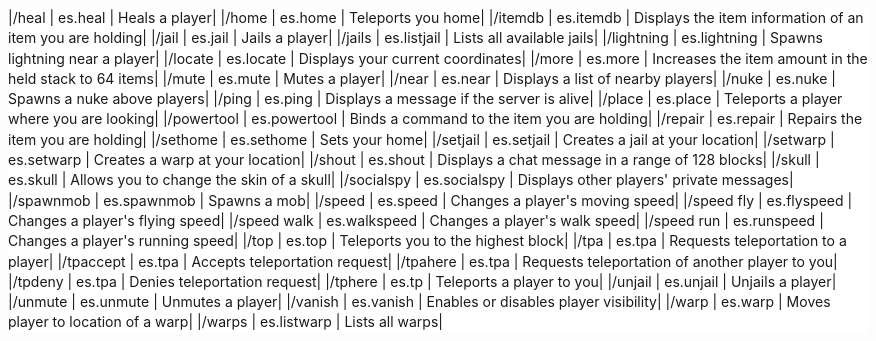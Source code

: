 |/heal | es.heal | Heals a player|
|/home | es.home | Teleports you home|
|/itemdb | es.itemdb | Displays the item information of an item you are holding|
|/jail | es.jail | Jails a player|
|/jails | es.listjail | Lists all available jails|
|/lightning | es.lightning | Spawns lightning near a player|
|/locate | es.locate | Displays your current coordinates|
|/more | es.more | Increases the item amount in the held stack to 64 items|
|/mute | es.mute | Mutes a player|
|/near | es.near | Displays a list of nearby players|
|/nuke | es.nuke | Spawns a nuke above players|
|/ping | es.ping | Displays a message if the server is alive|
|/place | es.place | Teleports a player where you are looking|
|/powertool | es.powertool | Binds a command to the item you are holding|
|/repair | es.repair | Repairs the item you are holding|
|/sethome | es.sethome | Sets your home|
|/setjail | es.setjail | Creates a jail at your location|
|/setwarp | es.setwarp | Creates a warp at your location|
|/shout | es.shout | Displays a chat message in a range of 128 blocks|
|/skull | es.skull | Allows you to change the skin of a skull|
|/socialspy | es.socialspy | Displays other players' private messages|
|/spawnmob | es.spawnmob | Spawns a mob|
|/speed | es.speed | Changes a player's moving speed|
|/speed fly | es.flyspeed | Changes a player's flying speed|
|/speed walk | es.walkspeed | Changes a player's walk speed|
|/speed run | es.runspeed | Changes a player's running speed|
|/top | es.top | Teleports you to the highest block|
|/tpa | es.tpa | Requests teleportation to a player|
|/tpaccept | es.tpa | Accepts teleportation request|
|/tpahere | es.tpa | Requests teleportation of another player to you|
|/tpdeny | es.tpa | Denies teleportation request|
|/tphere | es.tp | Teleports a player to you|
|/unjail | es.unjail | Unjails a player|
|/unmute | es.unmute | Unmutes a player|
|/vanish | es.vanish | Enables or disables player visibility|
|/warp | es.warp | Moves player to location of a warp|
|/warps | es.listwarp | Lists all warps|